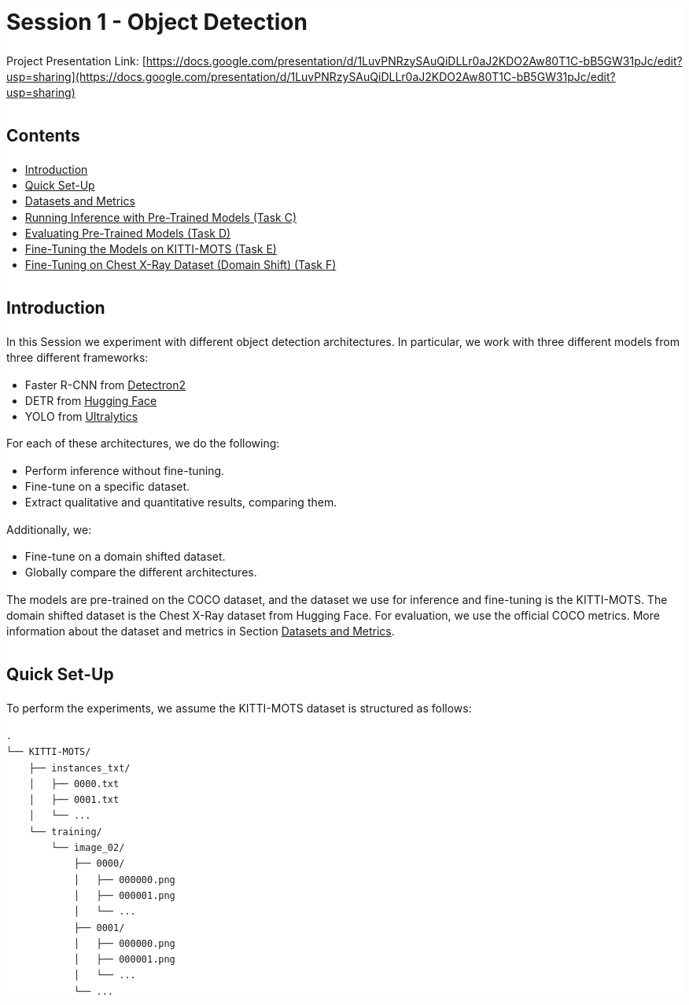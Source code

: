 # Session 1 - Object Detection

Project Presentation Link: [https://docs.google.com/presentation/d/1LuvPNRzySAuQiDLLr0aJ2KDO2Aw80T1C-bB5GW31pJc/edit?usp=sharing](https://docs.google.com/presentation/d/1LuvPNRzySAuQiDLLr0aJ2KDO2Aw80T1C-bB5GW31pJc/edit?usp=sharing)


## Contents
- [Introduction](#introduction)
- [Quick Set-Up](#quick-set-up)
- [Datasets and Metrics](#datasets-and-metrics)
- [Running Inference with Pre-Trained Models (Task C)](#running-inference-with-pre-trained-models-task-c)
- [Evaluating Pre-Trained Models (Task D)](#evaluating-pre-trained-models-task-d)
- [Fine-Tuning the Models on KITTI-MOTS (Task E)](#fine-tuning-the-models-on-kitti-mots-task-e)
- [Fine-Tuning on Chest X-Ray Dataset (Domain Shift) (Task F)](#fine-tuning-on-chest-x-ray-dataset-domain-shift-task-f)



## Introduction

In this Session we experiment with different object detection architectures. In particular, we work with three different models from three different frameworks:
- Faster R-CNN from [Detectron2](https://ai.meta.com/tools/detectron2/)
- DETR from [Hugging Face](https://huggingface.co/)
- YOLO from [Ultralytics](https://www.ultralytics.com/)

For each of these architectures, we do the following:
- Perform inference without fine-tuning.
- Fine-tune on a specific dataset.
- Extract qualitative and quantitative results, comparing them.

Additionally, we:
- Fine-tune on a domain shifted dataset.
- Globally compare the different architectures.

The models are pre-trained on the COCO dataset, and the dataset we use for inference and fine-tuning is the KITTI-MOTS. The domain shifted dataset is the Chest X-Ray dataset from Hugging Face. For evaluation, we use the official COCO metrics. More information about the dataset and metrics in Section [Datasets and Metrics](#datasets-and-metrics).



## Quick Set-Up

To perform the experiments, we assume the KITTI-MOTS dataset is structured as follows:

```
.
└── KITTI-MOTS/
    ├── instances_txt/
    │   ├── 0000.txt
    │   ├── 0001.txt
    │   └── ...
    └── training/
        └── image_02/
            ├── 0000/
            │   ├── 000000.png
            │   ├── 000001.png
            │   └── ...
            ├── 0001/
            │   ├── 000000.png
            │   ├── 000001.png
            │   └── ...
            └── ...
```
